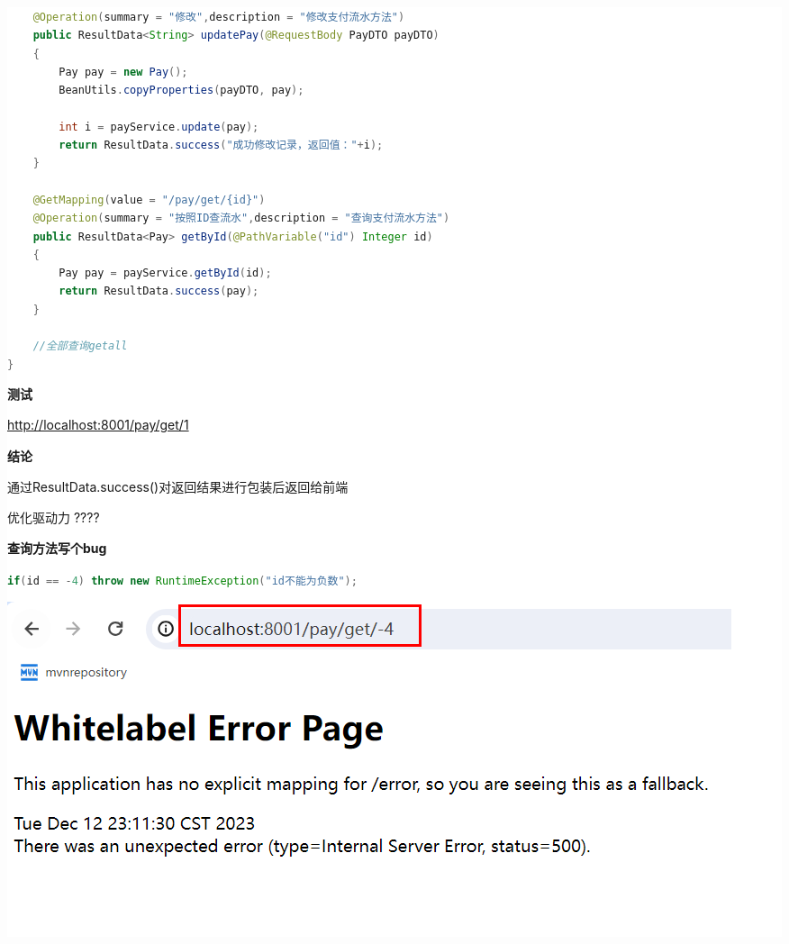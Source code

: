 ```java
    @Operation(summary = "修改",description = "修改支付流水方法")
    public ResultData<String> updatePay(@RequestBody PayDTO payDTO)
    {
        Pay pay = new Pay();
        BeanUtils.copyProperties(payDTO, pay);

        int i = payService.update(pay);
        return ResultData.success("成功修改记录，返回值："+i);
    }

    @GetMapping(value = "/pay/get/{id}")
    @Operation(summary = "按照ID查流水",description = "查询支付流水方法")
    public ResultData<Pay> getById(@PathVariable("id") Integer id)
    {
        Pay pay = payService.getById(id);
        return ResultData.success(pay);
    }

    //全部查询getall
}
```

**测试**

[http://localhost:8001/pay/get/1](http://localhost:8001/pay/get/1 "http://localhost:8001/pay/get/1")

**结论**

通过ResultData.success()对返回结果进行包装后返回给前端

优化驱动力 ????

**查询方法写个bug**

```java
if(id == -4) throw new RuntimeException("id不能为负数");
```

![](SpringCloud.assets\d52650d5d3a5443b98db120afe4268b6.png)
